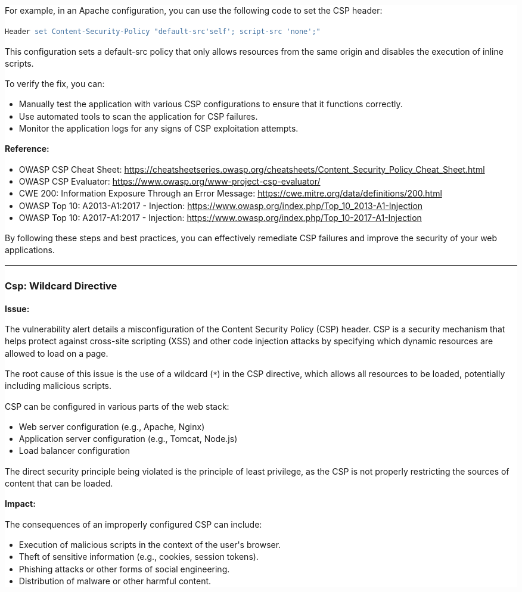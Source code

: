 For example, in an Apache configuration, you can use the following code to set the CSP header:

```apache
Header set Content-Security-Policy "default-src'self'; script-src 'none';"
```

This configuration sets a default-src policy that only allows resources from the same origin and disables the execution of inline scripts.

To verify the fix, you can:
- Manually test the application with various CSP configurations to ensure that it functions correctly.
- Use automated tools to scan the application for CSP failures.
- Monitor the application logs for any signs of CSP exploitation attempts.


**Reference:**

- OWASP CSP Cheat Sheet: https://cheatsheetseries.owasp.org/cheatsheets/Content_Security_Policy_Cheat_Sheet.html
- OWASP CSP Evaluator: https://www.owasp.org/www-project-csp-evaluator/
- CWE 200: Information Exposure Through an Error Message: https://cwe.mitre.org/data/definitions/200.html
- OWASP Top 10: A2013-A1:2017 - Injection: https://www.owasp.org/index.php/Top_10_2013-A1-Injection
- OWASP Top 10: A2017-A1:2017 - Injection: https://www.owasp.org/index.php/Top_10-2017-A1-Injection

By following these steps and best practices, you can effectively remediate CSP failures and improve the security of your web applications.


---



### Csp: Wildcard Directive

**Issue:**

The vulnerability alert details a misconfiguration of the Content Security Policy (CSP) header. CSP is a security mechanism that helps protect against cross-site scripting (XSS) and other code injection attacks by specifying which dynamic resources are allowed to load on a page.

The root cause of this issue is the use of a wildcard (`*`) in the CSP directive, which allows all resources to be loaded, potentially including malicious scripts.

CSP can be configured in various parts of the web stack:
- Web server configuration (e.g., Apache, Nginx)
- Application server configuration (e.g., Tomcat, Node.js)
- Load balancer configuration

The direct security principle being violated is the principle of least privilege, as the CSP is not properly restricting the sources of content that can be loaded.


**Impact:**

The consequences of an improperly configured CSP can include:
- Execution of malicious scripts in the context of the user's browser.
- Theft of sensitive information (e.g., cookies, session tokens).
- Phishing attacks or other forms of social engineering.
- Distribution of malware or other harmful content.
